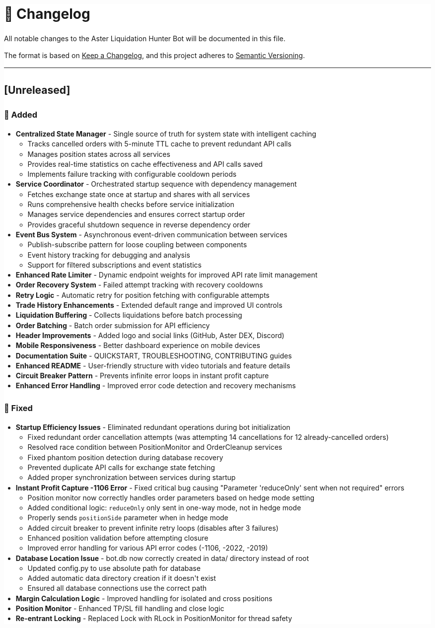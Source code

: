# 📝 Changelog

All notable changes to the Aster Liquidation Hunter Bot will be documented in this file.

The format is based on [Keep a Changelog](https://keepachangelog.com/en/1.0.0/),
and this project adheres to [Semantic Versioning](https://semver.org/spec/v2.0.0.html).

---

## [Unreleased]

### 🚀 Added
- **Centralized State Manager** - Single source of truth for system state with intelligent caching
  - Tracks cancelled orders with 5-minute TTL cache to prevent redundant API calls
  - Manages position states across all services
  - Provides real-time statistics on cache effectiveness and API calls saved
  - Implements failure tracking with configurable cooldown periods
- **Service Coordinator** - Orchestrated startup sequence with dependency management
  - Fetches exchange state once at startup and shares with all services
  - Runs comprehensive health checks before service initialization
  - Manages service dependencies and ensures correct startup order
  - Provides graceful shutdown sequence in reverse dependency order
- **Event Bus System** - Asynchronous event-driven communication between services
  - Publish-subscribe pattern for loose coupling between components
  - Event history tracking for debugging and analysis
  - Support for filtered subscriptions and event statistics
- **Enhanced Rate Limiter** - Dynamic endpoint weights for improved API rate limit management
- **Order Recovery System** - Failed attempt tracking with recovery cooldowns
- **Retry Logic** - Automatic retry for position fetching with configurable attempts
- **Trade History Enhancements** - Extended default range and improved UI controls
- **Liquidation Buffering** - Collects liquidations before batch processing
- **Order Batching** - Batch order submission for API efficiency
- **Header Improvements** - Added logo and social links (GitHub, Aster DEX, Discord)
- **Mobile Responsiveness** - Better dashboard experience on mobile devices
- **Documentation Suite** - QUICKSTART, TROUBLESHOOTING, CONTRIBUTING guides
- **Enhanced README** - User-friendly structure with video tutorials and feature details
- **Circuit Breaker Pattern** - Prevents infinite error loops in instant profit capture
- **Enhanced Error Handling** - Improved error code detection and recovery mechanisms

### 🔧 Fixed
- **Startup Efficiency Issues** - Eliminated redundant operations during bot initialization
  - Fixed redundant order cancellation attempts (was attempting 14 cancellations for 12 already-cancelled orders)
  - Resolved race condition between PositionMonitor and OrderCleanup services
  - Fixed phantom position detection during database recovery
  - Prevented duplicate API calls for exchange state fetching
  - Added proper synchronization between services during startup
- **Instant Profit Capture -1106 Error** - Fixed critical bug causing "Parameter 'reduceOnly' sent when not required" errors
  - Position monitor now correctly handles order parameters based on hedge mode setting
  - Added conditional logic: `reduceOnly` only sent in one-way mode, not in hedge mode
  - Properly sends `positionSide` parameter when in hedge mode
  - Added circuit breaker to prevent infinite retry loops (disables after 3 failures)
  - Enhanced position validation before attempting closure
  - Improved error handling for various API error codes (-1106, -2022, -2019)
- **Database Location Issue** - bot.db now correctly created in data/ directory instead of root
  - Updated config.py to use absolute path for database
  - Added automatic data directory creation if it doesn't exist
  - Ensured all database connections use the correct path
- **Margin Calculation Logic** - Improved handling for isolated and cross positions
- **Position Monitor** - Enhanced TP/SL fill handling and close logic
- **Re-entrant Locking** - Replaced Lock with RLock in PositionMonitor for thread safety
